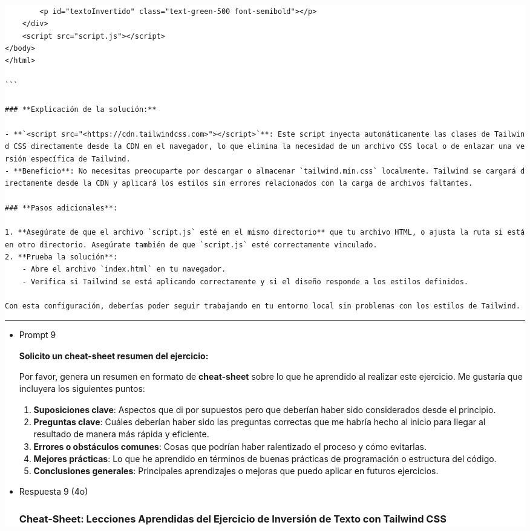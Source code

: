             <p id="textoInvertido" class="text-green-500 font-semibold"></p>
        </div>
        <script src="script.js"></script>
    </body>
    </html>
    
    ```
    
    ### **Explicación de la solución:**
    
    - **`<script src="<https://cdn.tailwindcss.com>"></script>`**: Este script inyecta automáticamente las clases de Tailwind CSS directamente desde la CDN en el navegador, lo que elimina la necesidad de un archivo CSS local o de enlazar una versión específica de Tailwind.
    - **Beneficio**: No necesitas preocuparte por descargar o almacenar `tailwind.min.css` localmente. Tailwind se cargará directamente desde la CDN y aplicará los estilos sin errores relacionados con la carga de archivos faltantes.
    
    ### **Pasos adicionales**:
    
    1. **Asegúrate de que el archivo `script.js` esté en el mismo directorio** que tu archivo HTML, o ajusta la ruta si está en otro directorio. Asegúrate también de que `script.js` esté correctamente vinculado.
    2. **Prueba la solución**:
        - Abre el archivo `index.html` en tu navegador.
        - Verifica si Tailwind se está aplicando correctamente y si el diseño responde a los estilos definidos.
    
    Con esta configuración, deberías poder seguir trabajando en tu entorno local sin problemas con los estilos de Tailwind.
    

---

- Prompt 9
    
    **Solicito un cheat-sheet resumen del ejercicio:**
    
    Por favor, genera un resumen en formato de **cheat-sheet** sobre lo que he aprendido al realizar este ejercicio. Me gustaría que incluyera los siguientes puntos:
    
    1. **Suposiciones clave**: Aspectos que di por supuestos pero que deberían haber sido considerados desde el principio.
    2. **Preguntas clave**: Cuáles deberían haber sido las preguntas correctas que me habría hecho al inicio para llegar al resultado de manera más rápida y eficiente.
    3. **Errores o obstáculos comunes**: Cosas que podrían haber ralentizado el proceso y cómo evitarlas.
    4. **Mejores prácticas**: Lo que he aprendido en términos de buenas prácticas de programación o estructura del código.
    5. **Conclusiones generales**: Principales aprendizajes o mejoras que puedo aplicar en futuros ejercicios.
- Respuesta 9 (4o)
    
    ### Cheat-Sheet: Lecciones Aprendidas del Ejercicio de Inversión de Texto con Tailwind CSS
    